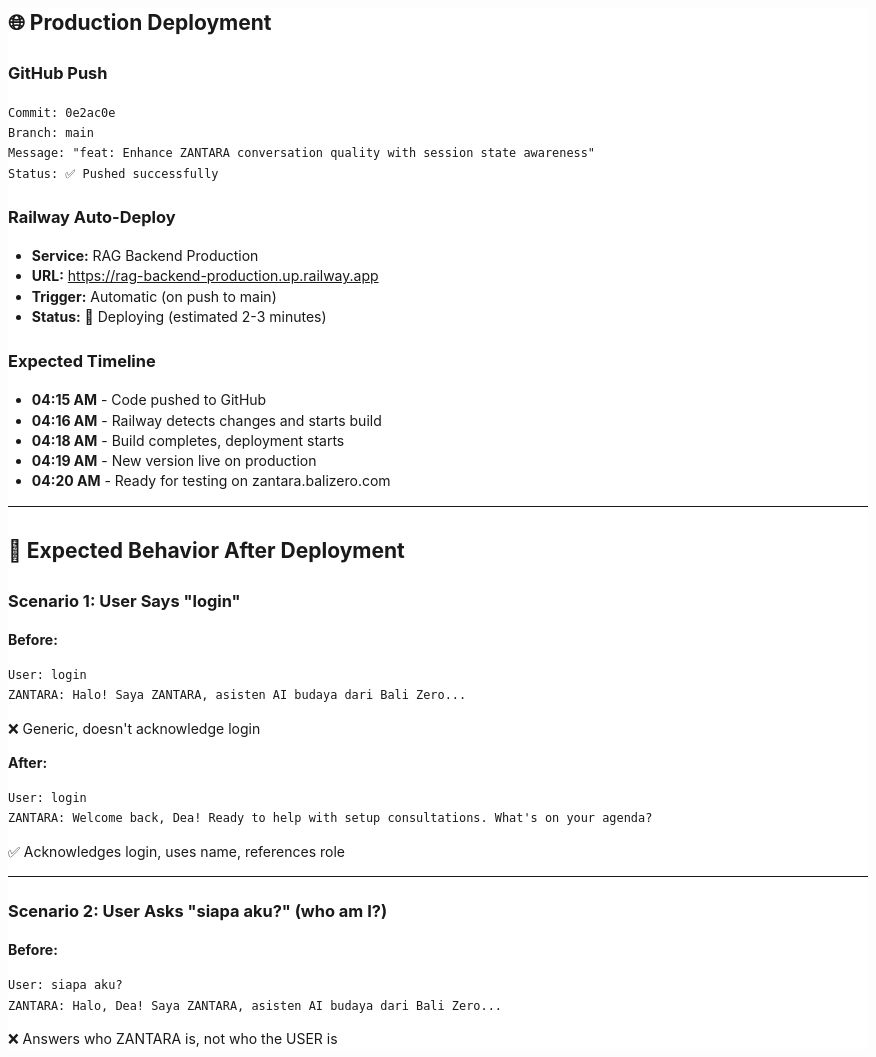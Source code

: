 
## 🌐 Production Deployment

### GitHub Push
```
Commit: 0e2ac0e
Branch: main
Message: "feat: Enhance ZANTARA conversation quality with session state awareness"
Status: ✅ Pushed successfully
```

### Railway Auto-Deploy
- **Service:** RAG Backend Production
- **URL:** https://rag-backend-production.up.railway.app
- **Trigger:** Automatic (on push to main)
- **Status:** 🔄 Deploying (estimated 2-3 minutes)

### Expected Timeline
- **04:15 AM** - Code pushed to GitHub
- **04:16 AM** - Railway detects changes and starts build
- **04:18 AM** - Build completes, deployment starts
- **04:19 AM** - New version live on production
- **04:20 AM** - Ready for testing on zantara.balizero.com

---

## 🎯 Expected Behavior After Deployment

### Scenario 1: User Says "login"

**Before:**
```
User: login
ZANTARA: Halo! Saya ZANTARA, asisten AI budaya dari Bali Zero...
```
❌ Generic, doesn't acknowledge login

**After:**
```
User: login
ZANTARA: Welcome back, Dea! Ready to help with setup consultations. What's on your agenda?
```
✅ Acknowledges login, uses name, references role

---

### Scenario 2: User Asks "siapa aku?" (who am I?)

**Before:**
```
User: siapa aku?
ZANTARA: Halo, Dea! Saya ZANTARA, asisten AI budaya dari Bali Zero...
```
❌ Answers who ZANTARA is, not who the USER is
